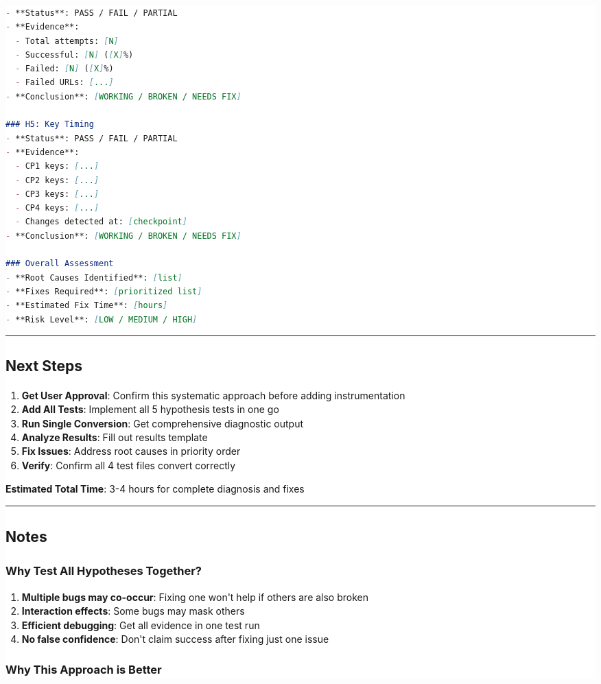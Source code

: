 ```markdown
- **Status**: PASS / FAIL / PARTIAL
- **Evidence**:
  - Total attempts: [N]
  - Successful: [N] ([X]%)
  - Failed: [N] ([X]%)
  - Failed URLs: [...]
- **Conclusion**: [WORKING / BROKEN / NEEDS FIX]

### H5: Key Timing
- **Status**: PASS / FAIL / PARTIAL
- **Evidence**:
  - CP1 keys: [...]
  - CP2 keys: [...]
  - CP3 keys: [...]
  - CP4 keys: [...]
  - Changes detected at: [checkpoint]
- **Conclusion**: [WORKING / BROKEN / NEEDS FIX]

### Overall Assessment
- **Root Causes Identified**: [list]
- **Fixes Required**: [prioritized list]
- **Estimated Fix Time**: [hours]
- **Risk Level**: [LOW / MEDIUM / HIGH]
```

---

## Next Steps

1. **Get User Approval**: Confirm this systematic approach before adding instrumentation
2. **Add All Tests**: Implement all 5 hypothesis tests in one go
3. **Run Single Conversion**: Get comprehensive diagnostic output
4. **Analyze Results**: Fill out results template
5. **Fix Issues**: Address root causes in priority order
6. **Verify**: Confirm all 4 test files convert correctly

**Estimated Total Time**: 3-4 hours for complete diagnosis and fixes

---

## Notes

### Why Test All Hypotheses Together?

1. **Multiple bugs may co-occur**: Fixing one won't help if others are also broken
2. **Interaction effects**: Some bugs may mask others
3. **Efficient debugging**: Get all evidence in one test run
4. **No false confidence**: Don't claim success after fixing just one issue

### Why This Approach is Better
